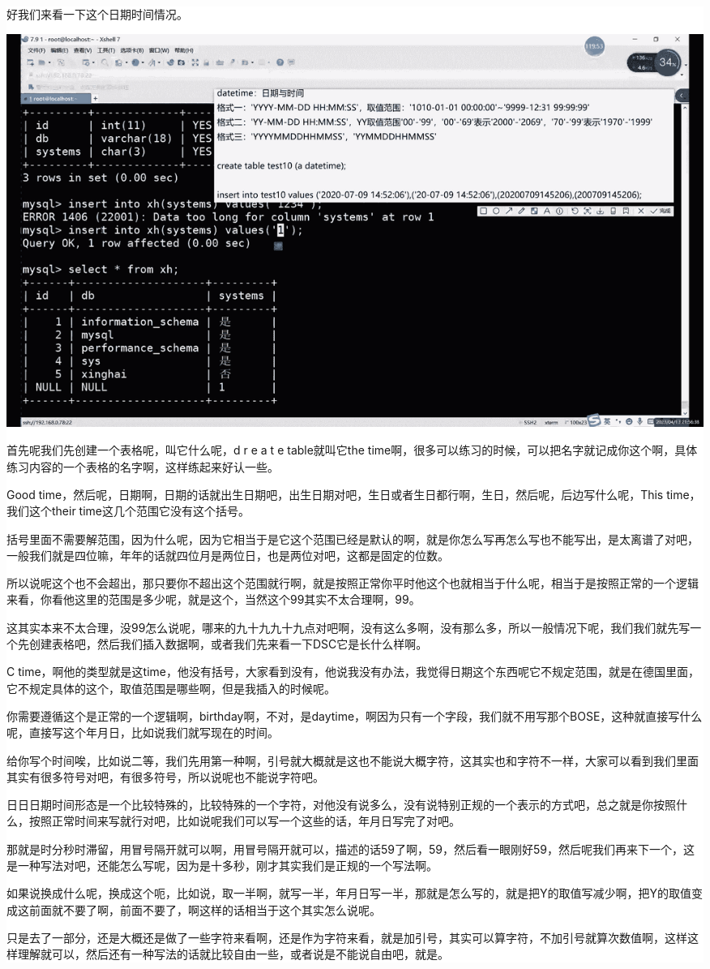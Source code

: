 好我们来看一下这个日期时间情况。

![](img/f25146aafb7c3968b3e6df210e0b6751_23.png)

首先呢我们先创建一个表格呢，叫它什么呢，d r e a t e table就叫它the time啊，很多可以练习的时候，可以把名字就记成你这个啊，具体练习内容的一个表格的名字啊，这样练起来好认一些。

Good time，然后呢，日期啊，日期的话就出生日期吧，出生日期对吧，生日或者生日都行啊，生日，然后呢，后边写什么呢，This time，我们这个their time这几个范围它没有这个括号。

括号里面不需要解范围，因为什么呢，因为它相当于是它这个范围已经是默认的啊，就是你怎么写再怎么写也不能写出，是太离谱了对吧，一般我们就是四位嘛，年年的话就四位月是两位日，也是两位对吧，这都是固定的位数。

所以说呢这个也不会超出，那只要你不超出这个范围就行啊，就是按照正常你平时他这个也就相当于什么呢，相当于是按照正常的一个逻辑来看，你看他这里的范围是多少呢，就是这个，当然这个99其实不太合理啊，99。

这其实本来不太合理，没99怎么说呢，哪来的九十九九十九点对吧啊，没有这么多啊，没有那么多，所以一般情况下呢，我们我们就先写一个先创建表格吧，然后我们插入数据啊，或者我们先来看一下DSC它是长什么样啊。

C time，啊他的类型就是这time，他没有括号，大家看到没有，他说我没有办法，我觉得日期这个东西呢它不规定范围，就是在德国里面，它不规定具体的这个，取值范围是哪些啊，但是我插入的时候呢。

你需要遵循这个是正常的一个逻辑啊，birthday啊，不对，是daytime，啊因为只有一个字段，我们就不用写那个BOSE，这种就直接写什么呢，直接写这个年月日，比如说我们就写现在的时间。

给你写个时间唉，比如说二等，我们先用第一种啊，引号就大概就是这也不能说大概字符，这其实也和字符不一样，大家可以看到我们里面其实有很多符号对吧，有很多符号，所以说呢也不能说字符吧。

日日日期时间形态是一个比较特殊的，比较特殊的一个字符，对他没有说多么，没有说特别正规的一个表示的方式吧，总之就是你按照什么，按照正常时间来写就行对吧，比如说呢我们可以写一个这些的话，年月日写完了对吧。

那就是时分秒时滞留，用冒号隔开就可以啊，用冒号隔开就可以，描述的话59了啊，59，然后看一眼刚好59，然后呢我们再来下一个，这是一种写法对吧，还能怎么写呢，因为是十多秒，刚才其实我们是正规的一个写法啊。

如果说换成什么呢，换成这个呃，比如说，取一半啊，就写一半，年月日写一半，那就是怎么写的，就是把Y的取值写减少啊，把Y的取值变成这前面就不要了啊，前面不要了，啊这样的话相当于这个其实怎么说呢。

只是去了一部分，还是大概还是做了一些字符来看啊，还是作为字符来看，就是加引号，其实可以算字符，不加引号就算次数值啊，这样这样理解就可以，然后还有一种写法的话就比较自由一些，或者说是不能说自由吧，就是。
